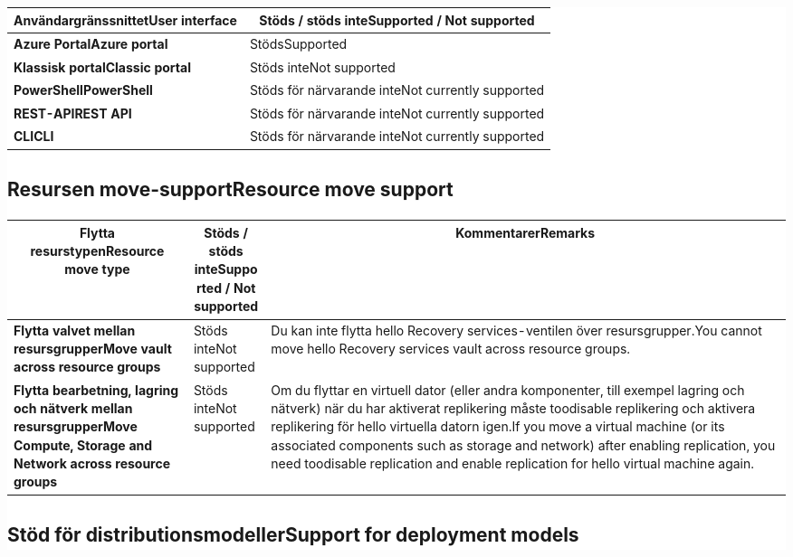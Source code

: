 <span data-ttu-id="04ba3-107">**Användargränssnittet**</span><span class="sxs-lookup"><span data-stu-id="04ba3-107">**User interface**</span></span> |  <span data-ttu-id="04ba3-108">**Stöds / stöds inte**</span><span class="sxs-lookup"><span data-stu-id="04ba3-108">**Supported / Not supported**</span></span>
--- | ---
<span data-ttu-id="04ba3-109">**Azure Portal**</span><span class="sxs-lookup"><span data-stu-id="04ba3-109">**Azure portal**</span></span> | <span data-ttu-id="04ba3-110">Stöds</span><span class="sxs-lookup"><span data-stu-id="04ba3-110">Supported</span></span>
<span data-ttu-id="04ba3-111">**Klassisk portal**</span><span class="sxs-lookup"><span data-stu-id="04ba3-111">**Classic portal**</span></span> | <span data-ttu-id="04ba3-112">Stöds inte</span><span class="sxs-lookup"><span data-stu-id="04ba3-112">Not supported</span></span>
<span data-ttu-id="04ba3-113">**PowerShell**</span><span class="sxs-lookup"><span data-stu-id="04ba3-113">**PowerShell**</span></span> | <span data-ttu-id="04ba3-114">Stöds för närvarande inte</span><span class="sxs-lookup"><span data-stu-id="04ba3-114">Not currently supported</span></span>
<span data-ttu-id="04ba3-115">**REST-API**</span><span class="sxs-lookup"><span data-stu-id="04ba3-115">**REST API**</span></span> | <span data-ttu-id="04ba3-116">Stöds för närvarande inte</span><span class="sxs-lookup"><span data-stu-id="04ba3-116">Not currently supported</span></span>
<span data-ttu-id="04ba3-117">**CLI**</span><span class="sxs-lookup"><span data-stu-id="04ba3-117">**CLI**</span></span> | <span data-ttu-id="04ba3-118">Stöds för närvarande inte</span><span class="sxs-lookup"><span data-stu-id="04ba3-118">Not currently supported</span></span>


## <a name="resource-move-support"></a><span data-ttu-id="04ba3-119">Resursen move-support</span><span class="sxs-lookup"><span data-stu-id="04ba3-119">Resource move support</span></span>

<span data-ttu-id="04ba3-120">**Flytta resurstypen**</span><span class="sxs-lookup"><span data-stu-id="04ba3-120">**Resource move type**</span></span> | <span data-ttu-id="04ba3-121">**Stöds / stöds inte**</span><span class="sxs-lookup"><span data-stu-id="04ba3-121">**Supported / Not supported**</span></span> | <span data-ttu-id="04ba3-122">**Kommentarer**</span><span class="sxs-lookup"><span data-stu-id="04ba3-122">**Remarks**</span></span>  
--- | --- | ---
<span data-ttu-id="04ba3-123">**Flytta valvet mellan resursgrupper**</span><span class="sxs-lookup"><span data-stu-id="04ba3-123">**Move vault across resource groups**</span></span> | <span data-ttu-id="04ba3-124">Stöds inte</span><span class="sxs-lookup"><span data-stu-id="04ba3-124">Not supported</span></span> |<span data-ttu-id="04ba3-125">Du kan inte flytta hello Recovery services-ventilen över resursgrupper.</span><span class="sxs-lookup"><span data-stu-id="04ba3-125">You cannot move hello Recovery services vault across resource groups.</span></span>
<span data-ttu-id="04ba3-126">**Flytta bearbetning, lagring och nätverk mellan resursgrupper**</span><span class="sxs-lookup"><span data-stu-id="04ba3-126">**Move Compute, Storage and Network across resource groups**</span></span> | <span data-ttu-id="04ba3-127">Stöds inte</span><span class="sxs-lookup"><span data-stu-id="04ba3-127">Not supported</span></span> |<span data-ttu-id="04ba3-128">Om du flyttar en virtuell dator (eller andra komponenter, till exempel lagring och nätverk) när du har aktiverat replikering måste toodisable replikering och aktivera replikering för hello virtuella datorn igen.</span><span class="sxs-lookup"><span data-stu-id="04ba3-128">If you move a virtual machine (or its associated components such as storage and network) after enabling replication, you need toodisable replication and enable replication for hello virtual machine again.</span></span>


## <a name="support-for-deployment-models"></a><span data-ttu-id="04ba3-129">Stöd för distributionsmodeller</span><span class="sxs-lookup"><span data-stu-id="04ba3-129">Support for deployment models</span></span>
